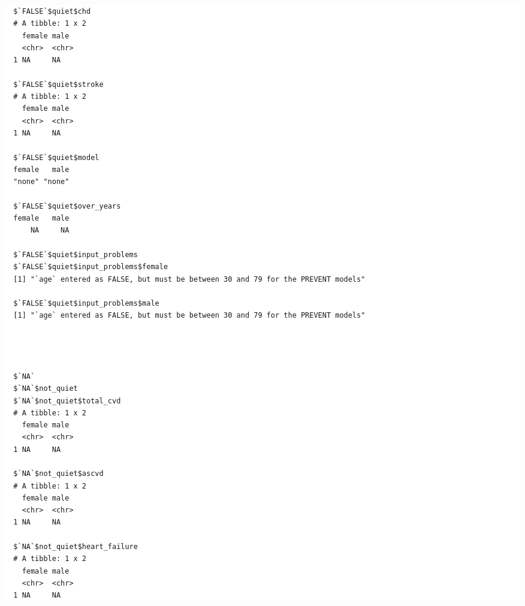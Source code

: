       $`FALSE`$quiet$chd
      # A tibble: 1 x 2
        female male 
        <chr>  <chr>
      1 NA     NA   
      
      $`FALSE`$quiet$stroke
      # A tibble: 1 x 2
        female male 
        <chr>  <chr>
      1 NA     NA   
      
      $`FALSE`$quiet$model
      female   male 
      "none" "none" 
      
      $`FALSE`$quiet$over_years
      female   male 
          NA     NA 
      
      $`FALSE`$quiet$input_problems
      $`FALSE`$quiet$input_problems$female
      [1] "`age` entered as FALSE, but must be between 30 and 79 for the PREVENT models"
      
      $`FALSE`$quiet$input_problems$male
      [1] "`age` entered as FALSE, but must be between 30 and 79 for the PREVENT models"
      
      
      
      
      $`NA`
      $`NA`$not_quiet
      $`NA`$not_quiet$total_cvd
      # A tibble: 1 x 2
        female male 
        <chr>  <chr>
      1 NA     NA   
      
      $`NA`$not_quiet$ascvd
      # A tibble: 1 x 2
        female male 
        <chr>  <chr>
      1 NA     NA   
      
      $`NA`$not_quiet$heart_failure
      # A tibble: 1 x 2
        female male 
        <chr>  <chr>
      1 NA     NA   
      